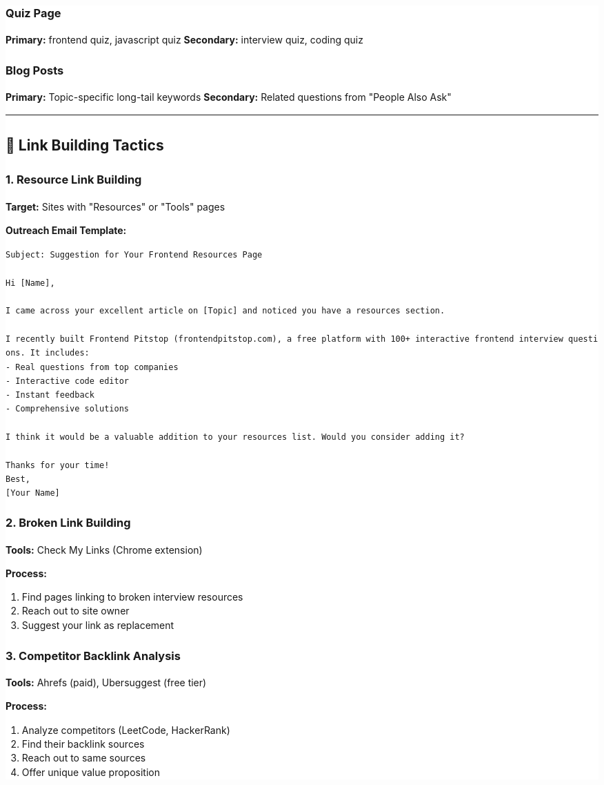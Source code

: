 ### Quiz Page
**Primary:** frontend quiz, javascript quiz
**Secondary:** interview quiz, coding quiz

### Blog Posts
**Primary:** Topic-specific long-tail keywords
**Secondary:** Related questions from "People Also Ask"

---

## 🎯 Link Building Tactics

### 1. Resource Link Building
**Target:** Sites with "Resources" or "Tools" pages

**Outreach Email Template:**
```
Subject: Suggestion for Your Frontend Resources Page

Hi [Name],

I came across your excellent article on [Topic] and noticed you have a resources section.

I recently built Frontend Pitstop (frontendpitstop.com), a free platform with 100+ interactive frontend interview questions. It includes:
- Real questions from top companies
- Interactive code editor
- Instant feedback
- Comprehensive solutions

I think it would be a valuable addition to your resources list. Would you consider adding it?

Thanks for your time!
Best,
[Your Name]
```

### 2. Broken Link Building
**Tools:** Check My Links (Chrome extension)

**Process:**
1. Find pages linking to broken interview resources
2. Reach out to site owner
3. Suggest your link as replacement

### 3. Competitor Backlink Analysis
**Tools:** Ahrefs (paid), Ubersuggest (free tier)

**Process:**
1. Analyze competitors (LeetCode, HackerRank)
2. Find their backlink sources
3. Reach out to same sources
4. Offer unique value proposition
